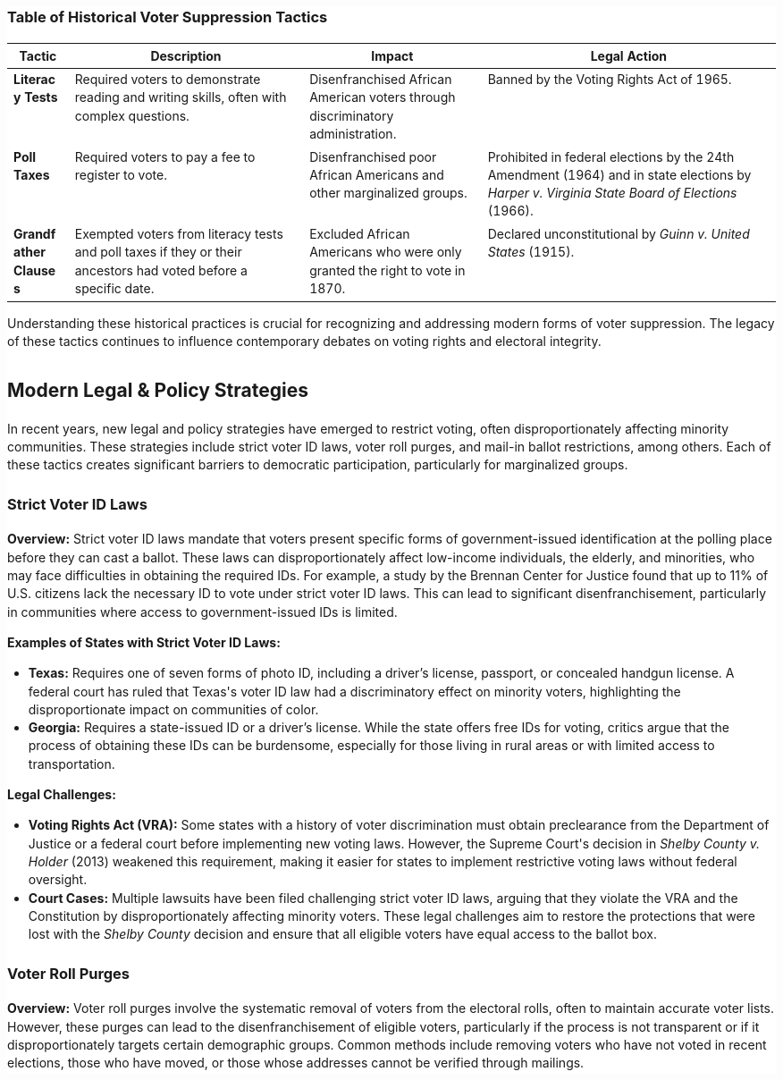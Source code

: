 ### Table of Historical Voter Suppression Tactics

| **Tactic**          | **Description**                                                                 | **Impact**                                                                 | **Legal Action**                                                                 |
|---------------------|---------------------------------------------------------------------------------|----------------------------------------------------------------------------|----------------------------------------------------------------------------------|
| **Literacy Tests**  | Required voters to demonstrate reading and writing skills, often with complex questions. | Disenfranchised African American voters through discriminatory administration. | Banned by the Voting Rights Act of 1965.                                         |
| **Poll Taxes**      | Required voters to pay a fee to register to vote.                               | Disenfranchised poor African Americans and other marginalized groups.       | Prohibited in federal elections by the 24th Amendment (1964) and in state elections by *Harper v. Virginia State Board of Elections* (1966). |
| **Grandfather Clauses** | Exempted voters from literacy tests and poll taxes if they or their ancestors had voted before a specific date. | Excluded African Americans who were only granted the right to vote in 1870. | Declared unconstitutional by *Guinn v. United States* (1915).                     |

Understanding these historical practices is crucial for recognizing and addressing modern forms of voter suppression. The legacy of these tactics continues to influence contemporary debates on voting rights and electoral integrity.


## Modern Legal & Policy Strategies

In recent years, new legal and policy strategies have emerged to restrict voting, often disproportionately affecting minority communities. These strategies include strict voter ID laws, voter roll purges, and mail-in ballot restrictions, among others. Each of these tactics creates significant barriers to democratic participation, particularly for marginalized groups.

### Strict Voter ID Laws

**Overview:**
Strict voter ID laws mandate that voters present specific forms of government-issued identification at the polling place before they can cast a ballot. These laws can disproportionately affect low-income individuals, the elderly, and minorities, who may face difficulties in obtaining the required IDs. For example, a study by the Brennan Center for Justice found that up to 11% of U.S. citizens lack the necessary ID to vote under strict voter ID laws. This can lead to significant disenfranchisement, particularly in communities where access to government-issued IDs is limited.

**Examples of States with Strict Voter ID Laws:**
- **Texas:** Requires one of seven forms of photo ID, including a driver’s license, passport, or concealed handgun license. A federal court has ruled that Texas's voter ID law had a discriminatory effect on minority voters, highlighting the disproportionate impact on communities of color.
- **Georgia:** Requires a state-issued ID or a driver’s license. While the state offers free IDs for voting, critics argue that the process of obtaining these IDs can be burdensome, especially for those living in rural areas or with limited access to transportation.

**Legal Challenges:**
- **Voting Rights Act (VRA):** Some states with a history of voter discrimination must obtain preclearance from the Department of Justice or a federal court before implementing new voting laws. However, the Supreme Court's decision in *Shelby County v. Holder* (2013) weakened this requirement, making it easier for states to implement restrictive voting laws without federal oversight.
- **Court Cases:** Multiple lawsuits have been filed challenging strict voter ID laws, arguing that they violate the VRA and the Constitution by disproportionately affecting minority voters. These legal challenges aim to restore the protections that were lost with the *Shelby County* decision and ensure that all eligible voters have equal access to the ballot box.

### Voter Roll Purges

**Overview:**
Voter roll purges involve the systematic removal of voters from the electoral rolls, often to maintain accurate voter lists. However, these purges can lead to the disenfranchisement of eligible voters, particularly if the process is not transparent or if it disproportionately targets certain demographic groups. Common methods include removing voters who have not voted in recent elections, those who have moved, or those whose addresses cannot be verified through mailings.
